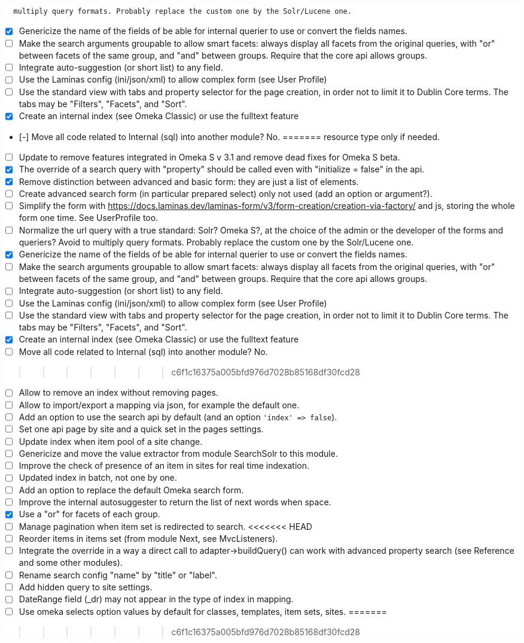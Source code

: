       multiply query formats. Probably replace the custom one by the Solr/Lucene one.
- [x] Genericize the name of the fields of be able for internal querier to use
      or convert the fields names.
- [ ] Make the search arguments groupable to allow smart facets: always display all
      facets from the original queries, with "or" between facets of the same group,
      and "and" between groups. Require that the core api allows groups.
- [ ] Integrate auto-suggestion (or short list) to any field.
- [ ] Use the Laminas config (ini/json/xml) to allow complex form (see User Profile)
- [ ] Use the standard view with tabs and property selector for the page creation,
      in order not to limit it to Dublin Core terms. The tabs may be "Filters",
      "Facets", and "Sort".
- [x] Create an internal index (see Omeka Classic) or use the fulltext feature
- [-] Move all code related to Internal (sql) into another module? No.
=======
  resource type only if needed.
- [ ] Update to remove features integrated in Omeka S v 3.1 and remove dead fixes
  for Omeka S beta.
- [x] The override of a search query with "property" should be called even with
  "initialize = false" in the api.
- [x] Remove distinction between advanced and basic form: they are just a list
  of elements.
- [ ] Create advanced search form (in particular prepared select) only not used (add an option or argument?).
- [ ] Simplify the form with https://docs.laminas.dev/laminas-form/v3/form-creation/creation-via-factory/
  and js, storing the whole form one time. See UserProfile too.
- [ ] Normalize the url query with a true standard: Solr? Omeka S?, at the
  choice of the admin or the developer of the forms and queriers? Avoid to
  multiply query formats. Probably replace the custom one by the Solr/Lucene one.
- [x] Genericize the name of the fields of be able for internal querier to use
  or convert the fields names.
- [ ] Make the search arguments groupable to allow smart facets: always display all
  facets from the original queries, with "or" between facets of the same group,
  and "and" between groups. Require that the core api allows groups.
- [ ] Integrate auto-suggestion (or short list) to any field.
- [ ] Use the Laminas config (ini/json/xml) to allow complex form (see User Profile)
- [ ] Use the standard view with tabs and property selector for the page creation,
  in order not to limit it to Dublin Core terms. The tabs may be "Filters",
  "Facets", and "Sort".
- [x] Create an internal index (see Omeka Classic) or use the fulltext feature
- [ ] Move all code related to Internal (sql) into another module? No.
>>>>>>> c6f1c16375a005bfd976d7028b85168df30fcd28
- [ ] Allow to remove an index without removing pages.
- [ ] Allow to import/export a mapping via json, for example the default one.
- [ ] Add an option to use the search api by default (and an option `'index' => false`).
- [ ] Set one api page by site and a quick set in the pages settings.
- [ ] Update index when item pool of a site change.
- [ ] Genericize and move the value extractor from module SearchSolr to this module.
- [ ] Improve the check of presence of an item in sites for real time indexation.
- [ ] Updated index in batch, not one by one.
- [ ] Add an option to replace the default Omeka search form.
- [ ] Improve the internal autosuggester to return the list of next words when space.
- [x] Use a "or" for facets of each group.
- [ ] Manage pagination when item set is redirected to search.
<<<<<<< HEAD
- [ ] Reorder items in items set (from module Next, see MvcListeners).
- [ ] Integrate the override in a way a direct call to adapter->buildQuery() can
      work with advanced property search (see Reference and some other modules).
- [ ] Rename search config "name" by "title" or "label".
- [ ] Add hidden query to site settings.
- [ ] DateRange field (_dr) may not appear in the type of index in mapping.
- [ ] Use omeka selects option values by default for classes, templates, item sets, sites.
=======
>>>>>>> c6f1c16375a005bfd976d7028b85168df30fcd28

[Advanced Search]: https://gitlab.com/Daniel-KM/Omeka-S-module-AdvancedSearch
[Omeka S]: https://omeka.org/s
[Solr]: https://solr.apache.org/
[Search Solr]: https://gitlab.com/Daniel-KM/Omeka-S-module-SearchSolr
[SearchSolr]: https://gitlab.com/Daniel-KM/Omeka-S-module-SearchSolr
[Installing a module]: http://dev.omeka.org/docs/s/user-manual/modules/#installing-modules
[this patch]: https://github.com/omeka/omeka-s/pull/1519/files
[jQuery-Autocomplete]: https://github.com/devbridge/jQuery-Autocomplete
[Reference]: https://gitlab.com/Daniel-KM/Omeka-S-module-Reference
[Advanced Search Plus]: https://gitlab.com/Daniel-KM/Omeka-S-module-AdvancedSearchPlus
[Psl Search Form]: https://gitlab.com/Daniel-KM/Omeka-S-module-PslSearchForm
[Solr of Biblibre]: https://github.com/BibLibre/Omeka-S-module-Solr
[Browse preview]: https://omeka.org/s/docs/user-manual/sites/site_pages/#browse-preview
[module issues]: https://gitlab.com/Daniel-KM/Omeka-S-module-AdvancedSearch/issues
[CeCILL v2.1]: https://www.cecill.info/licences/Licence_CeCILL_V2.1-en.html
[GNU/GPL]: https://www.gnu.org/licenses/gpl-3.0.html
[FSF]: https://www.fsf.org
[OSI]: http://opensource.org
[MIT]: https://github.com/devbridge/jQuery-Autocomplete/blob/master/license.txt
[Search]: https://gitlab.com/Daniel-KM/Omeka-S-module-Search
[BibLibre]: https://github.com/biblibre
[GitLab]: https://gitlab.com/Daniel-KM
[digital library of PSL]: https://bibnum.explore.univ-psl.fr
[Campus Condorcet]: https://www.campus-condorcet.fr
[Corpus du Louvre]: https://corpus.louvre.fr
[Daniel-KM]: https://gitlab.com/Daniel-KM "Daniel Berthereau"